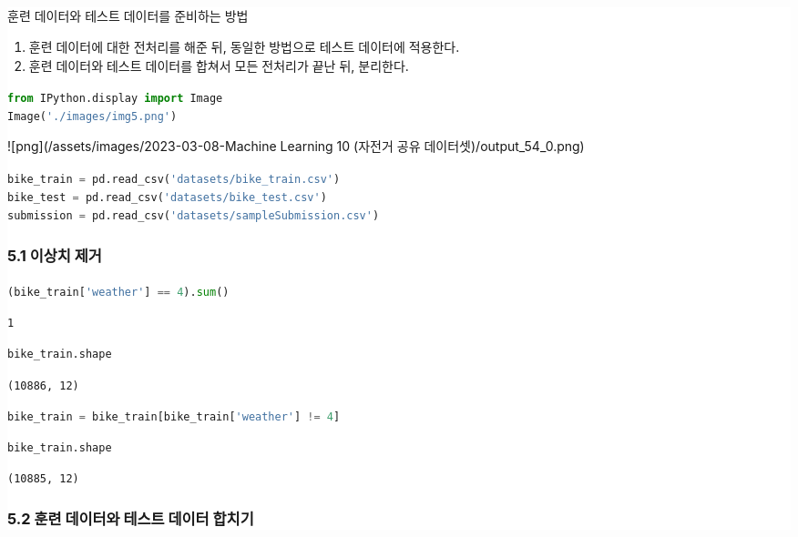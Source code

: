 훈련 데이터와 테스트 데이터를 준비하는 방법
1. 훈련 데이터에 대한 전처리를 해준 뒤, 동일한 방법으로 테스트 데이터에 적용한다.
2. 훈련 데이터와 테스트 데이터를 합쳐서 모든 전처리가 끝난 뒤, 분리한다.


```python
from IPython.display import Image
Image('./images/img5.png')
```




    
![png](/assets/images/2023-03-08-Machine Learning 10 (자전거 공유 데이터셋)/output_54_0.png)
    




```python
bike_train = pd.read_csv('datasets/bike_train.csv')
bike_test = pd.read_csv('datasets/bike_test.csv')
submission = pd.read_csv('datasets/sampleSubmission.csv')
```

### 5.1 이상치 제거


```python
(bike_train['weather'] == 4).sum()
```




    1




```python
bike_train.shape
```




    (10886, 12)




```python
bike_train = bike_train[bike_train['weather'] != 4]
```


```python
bike_train.shape
```




    (10885, 12)



### 5.2 훈련 데이터와 테스트 데이터 합치기
